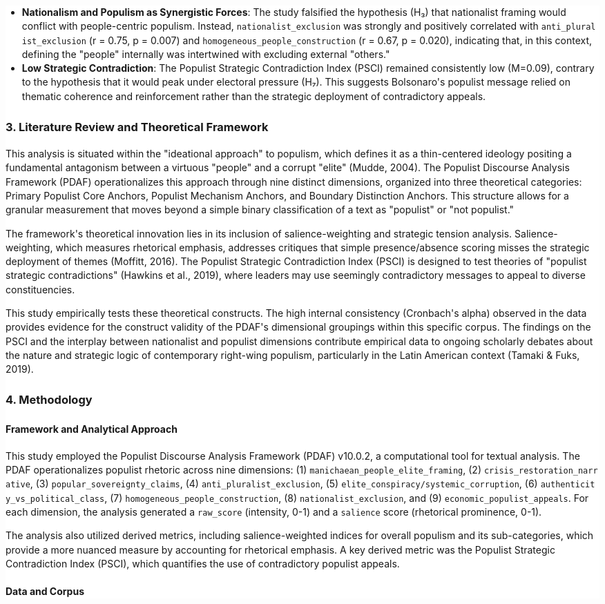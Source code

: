 *   **Nationalism and Populism as Synergistic Forces**: The study falsified the hypothesis (H₃) that nationalist framing would conflict with people-centric populism. Instead, `nationalist_exclusion` was strongly and positively correlated with `anti_pluralist_exclusion` (r = 0.75, p = 0.007) and `homogeneous_people_construction` (r = 0.67, p = 0.020), indicating that, in this context, defining the "people" internally was intertwined with excluding external "others."
*   **Low Strategic Contradiction**: The Populist Strategic Contradiction Index (PSCI) remained consistently low (M=0.09), contrary to the hypothesis that it would peak under electoral pressure (H₇). This suggests Bolsonaro's populist message relied on thematic coherence and reinforcement rather than the strategic deployment of contradictory appeals.

### 3. Literature Review and Theoretical Framework

This analysis is situated within the "ideational approach" to populism, which defines it as a thin-centered ideology positing a fundamental antagonism between a virtuous "people" and a corrupt "elite" (Mudde, 2004). The Populist Discourse Analysis Framework (PDAF) operationalizes this approach through nine distinct dimensions, organized into three theoretical categories: Primary Populist Core Anchors, Populist Mechanism Anchors, and Boundary Distinction Anchors. This structure allows for a granular measurement that moves beyond a simple binary classification of a text as "populist" or "not populist."

The framework's theoretical innovation lies in its inclusion of salience-weighting and strategic tension analysis. Salience-weighting, which measures rhetorical emphasis, addresses critiques that simple presence/absence scoring misses the strategic deployment of themes (Moffitt, 2016). The Populist Strategic Contradiction Index (PSCI) is designed to test theories of "populist strategic contradictions" (Hawkins et al., 2019), where leaders may use seemingly contradictory messages to appeal to diverse constituencies.

This study empirically tests these theoretical constructs. The high internal consistency (Cronbach's alpha) observed in the data provides evidence for the construct validity of the PDAF's dimensional groupings within this specific corpus. The findings on the PSCI and the interplay between nationalist and populist dimensions contribute empirical data to ongoing scholarly debates about the nature and strategic logic of contemporary right-wing populism, particularly in the Latin American context (Tamaki & Fuks, 2019).

### 4. Methodology

#### Framework and Analytical Approach

This study employed the Populist Discourse Analysis Framework (PDAF) v10.0.2, a computational tool for textual analysis. The PDAF operationalizes populist rhetoric across nine dimensions: (1) `manichaean_people_elite_framing`, (2) `crisis_restoration_narrative`, (3) `popular_sovereignty_claims`, (4) `anti_pluralist_exclusion`, (5) `elite_conspiracy/systemic_corruption`, (6) `authenticity_vs_political_class`, (7) `homogeneous_people_construction`, (8) `nationalist_exclusion`, and (9) `economic_populist_appeals`. For each dimension, the analysis generated a `raw_score` (intensity, 0-1) and a `salience` score (rhetorical prominence, 0-1).

The analysis also utilized derived metrics, including salience-weighted indices for overall populism and its sub-categories, which provide a more nuanced measure by accounting for rhetorical emphasis. A key derived metric was the Populist Strategic Contradiction Index (PSCI), which quantifies the use of contradictory populist appeals.

#### Data and Corpus

